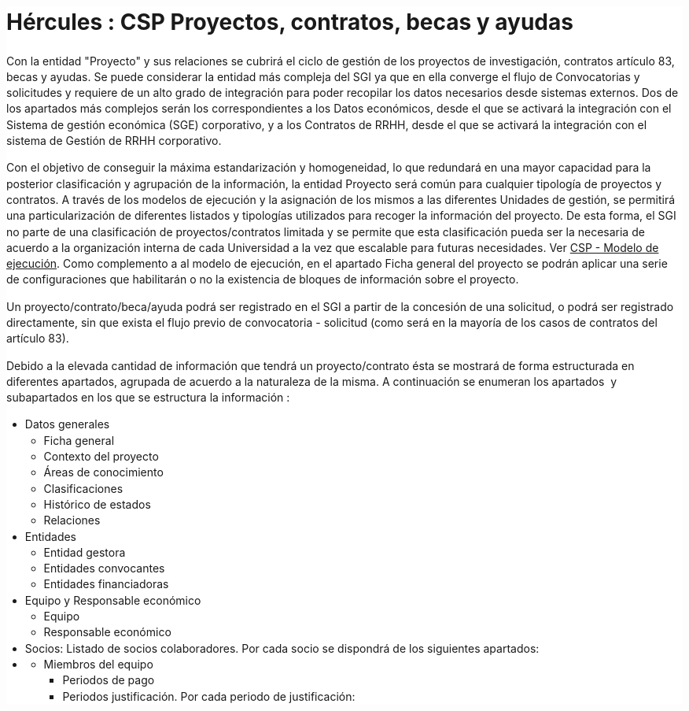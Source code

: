 # Hércules : CSP Proyectos, contratos, becas y ayudas



Con la entidad "Proyecto" y sus relaciones se cubrirá el ciclo de gestión de los proyectos de investigación, contratos artículo 83, becas y ayudas. Se puede considerar la entidad más compleja del SGI ya que en ella converge el flujo de Convocatorias y solicitudes y requiere de un alto grado de integración para poder recopilar los datos necesarios desde sistemas externos. Dos de los apartados más complejos serán los correspondientes a los Datos económicos, desde el que se activará la integración con el Sistema de gestión económica (SGE) corporativo, y a los Contratos de RRHH, desde el que se activará la integración con el sistema de Gestión de RRHH corporativo.

  


Con el objetivo de conseguir la máxima estandarización y homogeneidad, lo que redundará en una mayor capacidad para la posterior clasificación y agrupación de la información, la entidad Proyecto será común para cualquier tipología de proyectos y contratos. A través de los modelos de ejecución y la asignación de los mismos a las diferentes Unidades de gestión, se permitirá una particularización de diferentes listados y tipologías utilizados para recoger la información del proyecto. De esta forma, el SGI no parte de una clasificación de proyectos/contratos limitada y se permite que esta clasificación pueda ser la necesaria de acuerdo a la organización interna de cada Universidad a la vez que escalable para futuras necesidades. Ver [CSP \- Modelo de ejecución](/hercules/sgi-sistema-de-gestion-de-investigacion/requisitos-y-analisis-funcional/analisis-funcional-sgi-hercules/csp-modulo-de-convocatorias-ayudas-solicitudes-proyectos-y-contratos-y-grupos-de-investigacion/csp-modelo-de-ejecucion.md "/hercules/sgi-sistema-de-gestion-de-investigacion/requisitos-y-analisis-funcional/analisis-funcional-sgi-hercules/csp-modulo-de-convocatorias-ayudas-solicitudes-proyectos-y-contratos-y-grupos-de-investigacion/csp-modelo-de-ejecucion.md"). Como complemento a al modelo de ejecución, en el apartado Ficha general del proyecto se podrán aplicar una serie de configuraciones que habilitarán o no la existencia de bloques de información sobre el proyecto. 

  


Un proyecto/contrato/beca/ayuda podrá ser registrado en el SGI a partir de la concesión de una solicitud, o podrá ser registrado directamente, sin que exista el flujo previo de convocatoria \- solicitud (como será en la mayoría de los casos de contratos del artículo 83\).

Debido a la elevada cantidad de información que tendrá un proyecto/contrato ésta se mostrará de forma estructurada en diferentes apartados, agrupada de acuerdo a la naturaleza de la misma. A continuación se enumeran los apartados  y subapartados en los que se estructura la información :

  


* Datos generales
	+ Ficha general
	+ Contexto del proyecto
	+ Áreas de conocimiento
	+ Clasificaciones
	+ Histórico de estados
	+ Relaciones
* Entidades
	+ Entidad gestora
	+ Entidades convocantes
	+ Entidades financiadoras
* Equipo y Responsable económico
	+ Equipo
	+ Responsable económico
* Socios: Listado de socios colaboradores. Por cada socio se dispondrá de los siguientes apartados:
* + Miembros del equipo
	+ Periodos de pago
	+ Periodos justificación. Por cada periodo de justificación:  
	